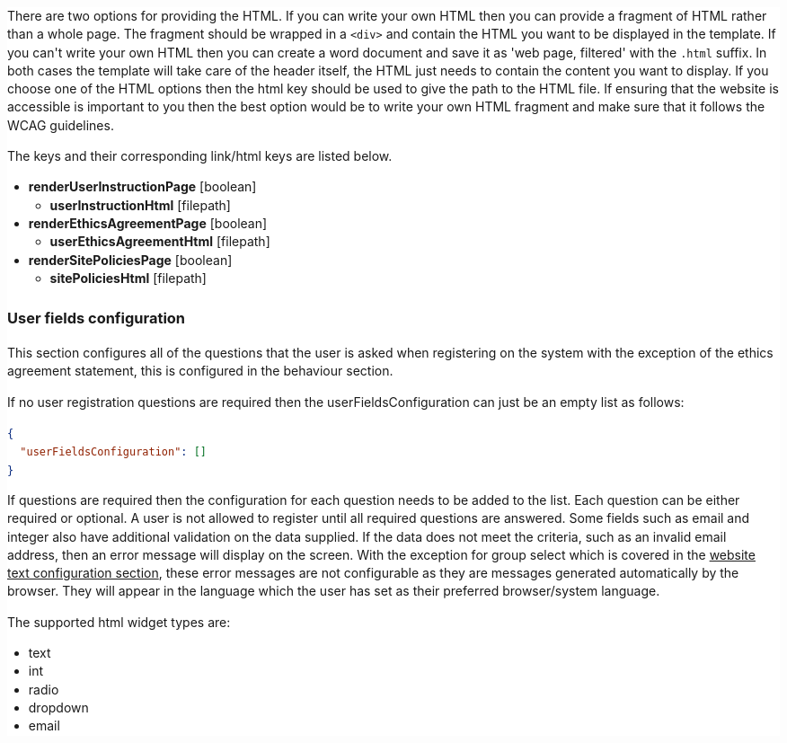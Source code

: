 There are two options for providing the HTML. If you can write your own HTML then you can provide a fragment of HTML
rather than a whole page. The fragment should be wrapped in a `<div>` and contain the HTML you want to be displayed in
the template. If you can't write your own HTML then you can create a word document and save it as 'web page, filtered'
with the `.html` suffix. In both cases the template will take care of the header itself, the HTML just needs to contain
the content you want to display. If you choose one of the HTML options then the html key should be used to give the path
to the HTML file. If ensuring that the website is accessible is important to you then the best option would be to write
your own HTML fragment and make sure that it follows the WCAG guidelines.

The keys and their corresponding link/html keys are listed below.

+ **renderUserInstructionPage** [boolean]
  + **userInstructionHtml** [filepath]
+ **renderEthicsAgreementPage** [boolean]
  + **userEthicsAgreementHtml** [filepath]
+ **renderSitePoliciesPage** [boolean]
  + **sitePoliciesHtml** [filepath]

### User fields configuration

This section configures all of the questions that the user is asked when registering on the system with the exception
of the ethics agreement statement, this is configured in the behaviour section.

If no user registration questions are required then the userFieldsConfiguration can just be an empty list as follows:

```json
{
  "userFieldsConfiguration": []
}
```

If questions are required then the configuration for each question needs to be added to the list. Each question can be
either required or optional. A user is not allowed to register until all required questions are answered. Some fields
such as email and integer also have additional validation on the data supplied. If the data does not meet the criteria,
such as an invalid email address, then an error message will display on the screen. With the exception for group select
which is covered in the [website text configuration section](#website-text-configuration), these error messages are not
configurable as they are messages generated automatically by the browser. They will appear in the language which the
user has set as their preferred browser/system language.

The supported html widget types are:

+ text
+ int
+ radio
+ dropdown
+ email
